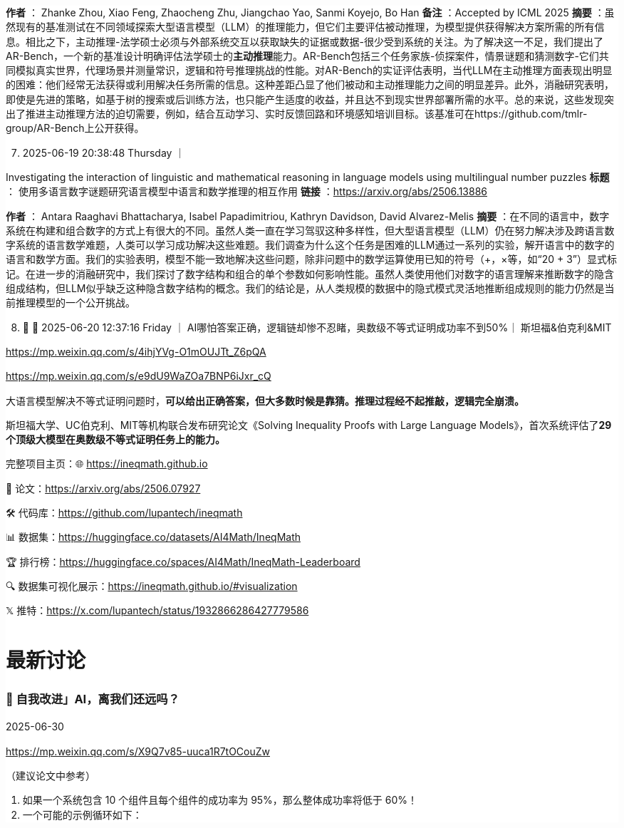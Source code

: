  **作者** ： Zhanke Zhou,  Xiao Feng,  Zhaocheng Zhu,  Jiangchao Yao,  Sanmi Koyejo,  Bo Han
 **备注** ：Accepted by ICML 2025
 **摘要** ：虽然现有的基准测试在不同领域探索大型语言模型（LLM）的推理能力，但它们主要评估被动推理，为模型提供获得解决方案所需的所有信息。相比之下，主动推理-法学硕士必须与外部系统交互以获取缺失的证据或数据-很少受到系统的关注。为了解决这一不足，我们提出了AR-Bench，一个新的基准设计明确评估法学硕士的**主动推理**能力。AR-Bench包括三个任务家族-侦探案件，情景谜题和猜测数字-它们共同模拟真实世界，代理场景并测量常识，逻辑和符号推理挑战的性能。对AR-Bench的实证评估表明，当代LLM在主动推理方面表现出明显的困难：他们经常无法获得或利用解决任务所需的信息。这种差距凸显了他们被动和主动推理能力之间的明显差异。此外，消融研究表明，即使是先进的策略，如基于树的搜索或后训练方法，也只能产生适度的收益，并且达不到现实世界部署所需的水平。总的来说，这些发现突出了推进主动推理方法的迫切需要，例如，结合互动学习、实时反馈回路和环境感知培训目标。该基准可在https://github.com/tmlr-group/AR-Bench上公开获得。

7. 2025-06-19 20:38:48 Thursday ｜

Investigating the interaction of linguistic and mathematical reasoning  in language models using multilingual number puzzles
 **标题** ： 使用多语言数字谜题研究语言模型中语言和数学推理的相互作用
 **链接** ：https://arxiv.org/abs/2506.13886

 **作者** ： Antara Raaghavi Bhattacharya,  Isabel Papadimitriou,  Kathryn Davidson,  David Alvarez-Melis
 **摘要** ：在不同的语言中，数字系统在构建和组合数字的方式上有很大的不同。虽然人类一直在学习驾驭这种多样性，但大型语言模型（LLM）仍在努力解决涉及跨语言数字系统的语言数学难题，人类可以学习成功解决这些难题。我们调查为什么这个任务是困难的LLM通过一系列的实验，解开语言中的数字的语言和数学方面。我们的实验表明，模型不能一致地解决这些问题，除非问题中的数学运算使用已知的符号（$+$，$\times$等，如“20 + 3”）显式标记。在进一步的消融研究中，我们探讨了数字结构和组合的单个参数如何影响性能。虽然人类使用他们对数字的语言理解来推断数字的隐含组成结构，但LLM似乎缺乏这种隐含数字结构的概念。我们的结论是，从人类规模的数据中的隐式模式灵活地推断组成规则的能力仍然是当前推理模型的一个公开挑战。

8. 🌈 🌈 2025-06-20 12:37:16 Friday ｜ AI哪怕答案正确，逻辑链却惨不忍睹，奥数级不等式证明成功率不到50%｜ 斯坦福&伯克利&MIT

https://mp.weixin.qq.com/s/4ihjYVg-O1mOUJTt_Z6pQA

https://mp.weixin.qq.com/s/e9dU9WaZOa7BNP6iJxr_cQ

大语言模型解决不等式证明问题时，**可以给出正确答案，但大多数时候是靠猜。推理过程经不起推敲，逻辑完全崩溃。**

斯坦福大学、UC伯克利、MIT等机构联合发布研究论文《Solving Inequality Proofs with Large Language Models》，首次系统评估了**29个顶级大模型在奥数级不等式证明任务上的能力。**

完整项目主页：🌐 https://ineqmath.github.io

📜 论文：https://arxiv.org/abs/2506.07927

🛠️ 代码库：https://github.com/lupantech/ineqmath

📊 数据集：https://huggingface.co/datasets/AI4Math/IneqMath

🏆 排行榜：https://huggingface.co/spaces/AI4Math/IneqMath-Leaderboard

🔍 数据集可视化展示：https://ineqmath.github.io/#visualization

𝕏  推特：https://x.com/lupantech/status/1932866286427779586

# 最新讨论

### 🌈 自我改进」AI，离我们还远吗？

2025-06-30

https://mp.weixin.qq.com/s/X9Q7v85-uuca1R7tOCouZw

（建议论文中参考）

1. 如果一个系统包含 10 个组件且每个组件的成功率为 95%，那么整体成功率将低于 60%！
2. 一个可能的示例循环如下：
